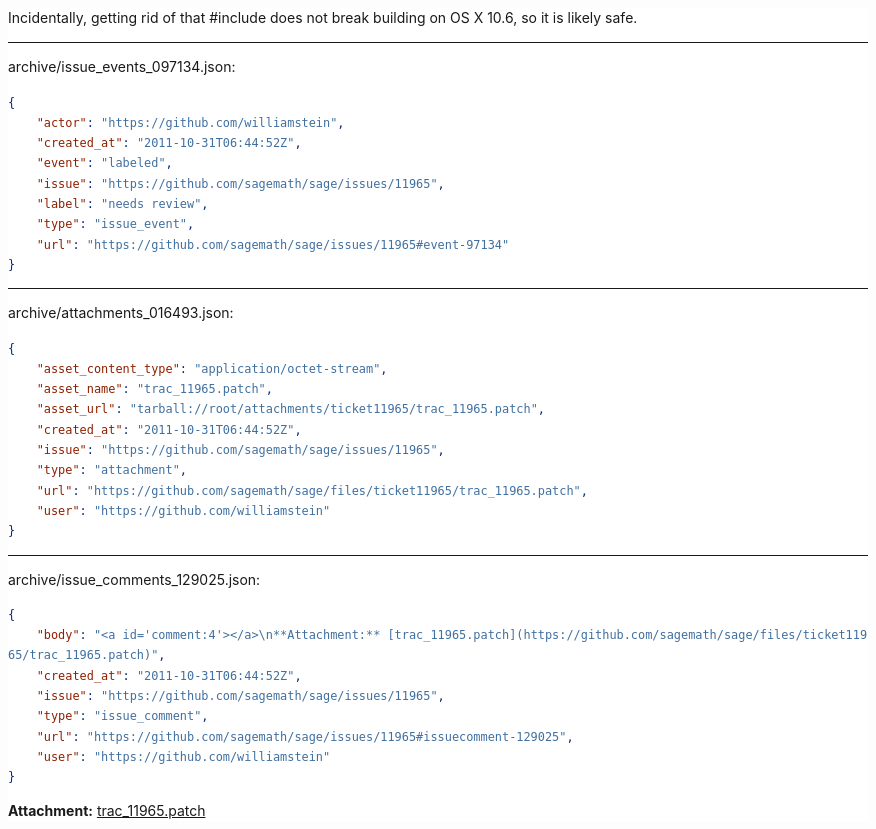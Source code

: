 <a id='comment:3'></a>
Incidentally, getting rid of that #include does not break building on OS X 10.6, so it is likely safe.



---

archive/issue_events_097134.json:
```json
{
    "actor": "https://github.com/williamstein",
    "created_at": "2011-10-31T06:44:52Z",
    "event": "labeled",
    "issue": "https://github.com/sagemath/sage/issues/11965",
    "label": "needs review",
    "type": "issue_event",
    "url": "https://github.com/sagemath/sage/issues/11965#event-97134"
}
```



---

archive/attachments_016493.json:
```json
{
    "asset_content_type": "application/octet-stream",
    "asset_name": "trac_11965.patch",
    "asset_url": "tarball://root/attachments/ticket11965/trac_11965.patch",
    "created_at": "2011-10-31T06:44:52Z",
    "issue": "https://github.com/sagemath/sage/issues/11965",
    "type": "attachment",
    "url": "https://github.com/sagemath/sage/files/ticket11965/trac_11965.patch",
    "user": "https://github.com/williamstein"
}
```



---

archive/issue_comments_129025.json:
```json
{
    "body": "<a id='comment:4'></a>\n**Attachment:** [trac_11965.patch](https://github.com/sagemath/sage/files/ticket11965/trac_11965.patch)",
    "created_at": "2011-10-31T06:44:52Z",
    "issue": "https://github.com/sagemath/sage/issues/11965",
    "type": "issue_comment",
    "url": "https://github.com/sagemath/sage/issues/11965#issuecomment-129025",
    "user": "https://github.com/williamstein"
}
```

<a id='comment:4'></a>
**Attachment:** [trac_11965.patch](https://github.com/sagemath/sage/files/ticket11965/trac_11965.patch)

